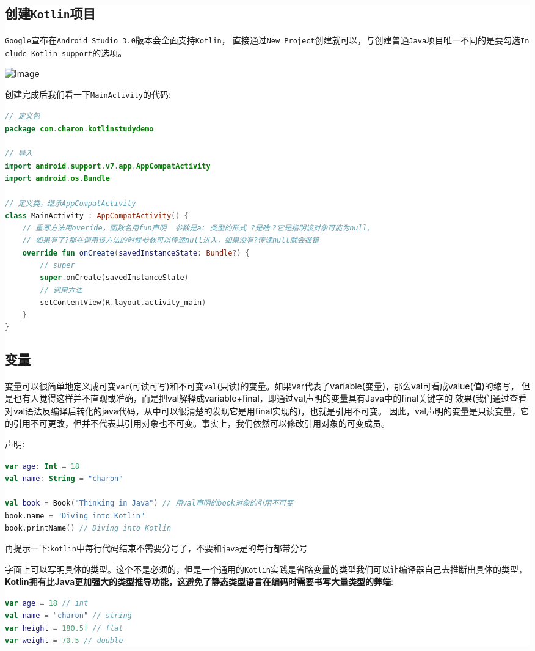 ## 创建`Kotlin`项目

`Google`宣布在`Android Studio 3.0`版本会全面支持`Kotlin`，
直接通过`New Project`创建就可以，与创建普通`Java`项目唯一不同的是要勾选`Include Kotlin support`的选项。   


![Image](https://raw.githubusercontent.com/CharonChui/Pictures/master/studio_create_kotlin.png?raw=true)

创建完成后我们看一下`MainActivity`的代码:    
```kotlin
// 定义包
package com.charon.kotlinstudydemo

// 导入
import android.support.v7.app.AppCompatActivity
import android.os.Bundle

// 定义类，继承AppCompatActivity
class MainActivity : AppCompatActivity() {
    // 重写方法用overide，函数名用fun声明  参数是a: 类型的形式 ?是啥？它是指明该对象可能为null，
    // 如果有了?那在调用该方法的时候参数可以传递null进入，如果没有?传递null就会报错
    override fun onCreate(savedInstanceState: Bundle?) {
        // super 
        super.onCreate(savedInstanceState)
        // 调用方法
        setContentView(R.layout.activity_main)
    }
}
```

## 变量

变量可以很简单地定义成可变`var`(可读可写)和不可变`val`(只读)的变量。如果var代表了variable(变量)，那么val可看成value(值)的缩写，
但是也有人觉得这样并不直观或准确，而是把val解释成variable+final，即通过val声明的变量具有Java中的final关键字的
效果(我们通过查看对val语法反编译后转化的java代码，从中可以很清楚的发现它是用final实现的)，也就是引用不可变。
因此，val声明的变量是只读变量，它的引用不可更改，但并不代表其引用对象也不可变。事实上，我们依然可以修改引用对象的可变成员。

声明:  
```kotlin
var age: Int = 18
val name: String = "charon"

val book = Book("Thinking in Java") // 用val声明的book对象的引用不可变
book.name = "Diving into Kotlin"
book.printName() // Diving into Kotlin
```

再提示一下:`kotlin`中每行代码结束不需要分号了，不要和`java`是的每行都带分号

字面上可以写明具体的类型。这个不是必须的，但是一个通用的`Kotlin`实践是省略变量的类型我们可以让编译器自己去推断出具体的类型，
**Kotlin拥有比Java更加强大的类型推导功能，这避免了静态类型语言在编码时需要书写大量类型的弊端**:   
```kotlin
var age = 18 // int
val name = "charon" // string
var height = 180.5f // flat
var weight = 70.5 // double
```
